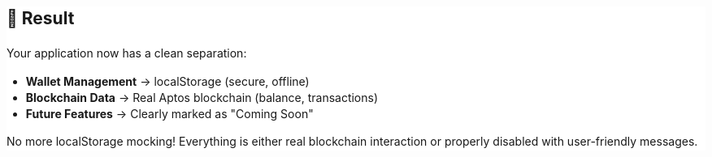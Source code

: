 
## 🎉 Result

Your application now has a clean separation:
- **Wallet Management** → localStorage (secure, offline)
- **Blockchain Data** → Real Aptos blockchain (balance, transactions)
- **Future Features** → Clearly marked as "Coming Soon"

No more localStorage mocking! Everything is either real blockchain interaction or properly disabled with user-friendly messages.
